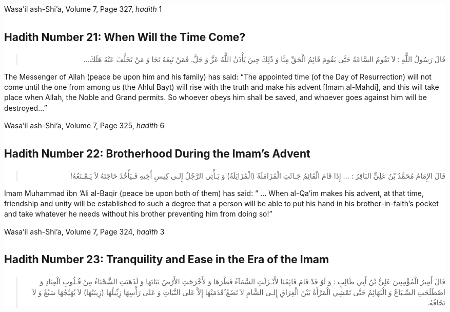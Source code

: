 Wasa’il ash-Shi’a, Volume 7, Page 327, *hadith* 1

Hadith Number 21: When Will the Time Come?
------------------------------------------

<blockquote dir="rtl">
  <p>
قَالَ رَسُولُ اللٌّهِ : لاَ تَقُومُ السَّاعَةُ حَتَّى يَقُومَ قَائِمُ
الْحَقِّ مِنَّا وَ ذٌلِكَ حِينَ يَأْذَنُ اللٌّهُ عَزَّ وَ جَلَّ.
فَمَنْ تَبِعَهُ نَجَا وَ مَنْ تَخَلَّفَ عَنْهُ هَلَكَ...
  </p>
</blockquote>

The Messenger of Allah (peace be upon him and his family) has said: “The
appointed time (of the Day of Resurrection) will not come until the one
from among us (the Ahlul Bayt) will rise with the truth and make his
advent [Imam al-Mahdi], and this will take place when Allah, the Noble
and Grand permits. So whoever obeys him shall be saved, and whoever goes
against him will be destroyed…”

Wasa’il ash-Shi’a, Volume 7, Page 325, *hadith* 6

Hadith Number 22: Brotherhood During the Imam’s Advent
------------------------------------------------------

<blockquote dir="rtl">
  <p>
قَالَ الإِمَامُ مُحَمَّدُ بْنُ عَلِيٍّ البَاقِرُ : ... إِذَا قَامَ
الْقَائِمُ جَـائَتِ الْمُزَامَلَةُ (الْمُزَايَلَةُ) وَ يَـأْتِي
الرَّجُلُ إِلـى كِيسِ أَخِيهِ فَـيَأْخُذَ حَاجَتَهُ لاَ يَـمْـنَعُهُ!
  </p>
</blockquote>

Imam Muhammad ibn ‘Ali al-Baqir (peace be upon both of them) has said: “
… When al-Qa’im makes his advent, at that time, friendship and unity
will be established to such a degree that a person will be able to put
his hand in his brother-in-faith’s pocket and take whatever he needs
without his brother preventing him from doing so!”

Wasa’il ash-Shi’a, Volume 7, Page 324, *hadith* 3

Hadith Number 23: Tranquility and Ease in the Era of the Imam
-------------------------------------------------------------

<blockquote dir="rtl">
  <p>
قَالَ أَمِيرُ الْمُؤْمِنِينَ عَلِيُّ بْنُ أَبِي طَالِبٍ : وَ لَوْ قَدْ
قَامَ قَائِمُنَا لأَنْـزَلَتِ السَّمَآءُ قَطْرَهَا وَ لأَخْرَجَتِ
الأَرْضُ نَبَاتَهَا وَ لَذَهَبَتِ الشَّحْنَاءُ مِنْ قُـلُوبِ
الْعِبَادِ وَ اصْطَلَحَتِ السِّـبَاعُ وَ الْبَهَائِمُ حَتَّى تَمْشِي
الْمَرْأَةُ بَيْنَ الْعِرَاقِ إِلـى الشَّامِ لاَ تَضَعُ ُقَدَمَيْهَا
إِلاَّ عَلى النَّبَاتِ وَ عَلى رَأْسِهَا زِبِّيلُهَا (زِينَتُهَا) لاَ
يُهَيِّجُهَا سَبُعٌ وَ لاَ تَخَافُهُ.
  </p>
</blockquote>


[^1]: In ‘Arabic, the word Qum is the imperative verb meaning to stand